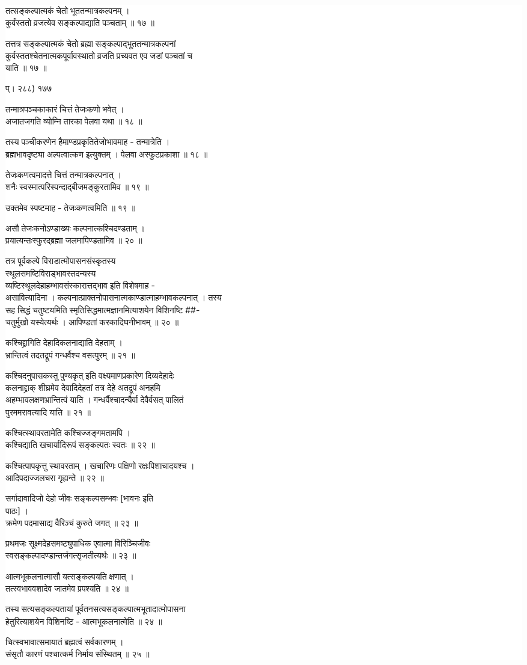 तत्सङ्कल्पात्मकं चेतो भूततन्मात्रकल्पनम् ।  
कुर्वंस्ततो व्रजत्येव सङ्कल्पाद्याति पञ्चताम् ॥ १७ ॥  
  
तत्तत्र सङ्कल्पात्मकं चेतो ब्रह्मा सङ्कल्पाद्भूततन्मात्रकल्पनां   
कुर्वस्ततश्चेतनात्मकपूर्वावस्थातो व्रजति प्रच्यवत एव जडां पञ्चतां च   
याति ॥ १७ ॥  
  
प्। २८८) १७७  
  
तन्मात्रपञ्चकाकारं चित्तं तेजःकणो भवेत् ।  
अजातजगति व्योम्नि तारका पेलवा यथा ॥ १८ ॥  
  
तस्य पञ्चीकरणेन हैमाण्डप्रकृतितेजोभावमाह - तन्मात्रेति ।   
ब्रह्मभावदृष्ट्या अल्पत्वात्कण इत्युक्तम् । पेलवा अस्फुटप्रकाशा ॥ १८ ॥  
  
तेजःकणत्वमादत्ते चित्तं तन्मात्रकल्पनात् ।  
शनैः स्वस्मात्परिस्पन्दाद्बीजमङ्कुरतामिव ॥ १९ ॥  
  
उक्तमेव स्पष्टमाह - तेजःकणत्वमिति ॥ १९ ॥  
  
असौ तेजःकनोऽण्डाख्यः कल्पनात्कश्चिदण्डताम् ।  
प्रयात्यन्तःस्फुरद्ब्रह्मा जलमापिण्डतामिव ॥ २० ॥  
  
तत्र पूर्वकल्पे विराडात्मोपासनसंस्कृतस्य   
स्थूलसमष्टिविराड्भावस्तदन्यस्य   
व्यष्टिस्थूलदेहाहम्भावसंस्कारात्तद्भाव इति विशेषमाह -   
असावित्यादिना । कल्पनात्प्राक्तनोपासनात्मकाण्डात्माहम्भावकल्पनात् । तस्य   
सह सिद्धं चतुष्टयमिति स्मृतिसिद्धमात्मज्ञानमित्याशयेन विशिनष्टि ##-  
चतुर्मुखो यस्येत्यर्थः । आपिण्डतां करकादिघनीभावम् ॥ २० ॥  
  
कश्चिद्द्रागिति देहादिकलनाद्याति देहताम् ।  
भ्रान्तित्वं तदतद्रूपं गन्धर्वैश्च वसत्पुरम् ॥ २१ ॥  
  
कश्चिदनुपासकस्तु पुण्यकृत् इति वक्ष्यमाणप्रकारेण दिव्यदेहादेः   
कलनाद्द्राक् शीघ्रमेव देवादिदेहतां तत्र देहे अतद्रूपं अनहमि   
अहम्भावलक्षणभ्रान्तित्वं याति । गन्धर्वैश्चादन्यैर्वा देवैर्वसत् पालितं   
पुरममरावत्यादि याति ॥ २१ ॥  
  
कश्चित्स्थावरतामेति कश्चिज्जङ्गमतामपि ।  
कश्चिद्याति खचार्यादिरूपं सङ्कल्पतः स्वतः ॥ २२ ॥  
  
कश्चित्पापकृत्तु स्थावरताम् । खचारिणः पक्षिणो रक्षःपिशाचादयश्च ।   
आदिपदाज्जलचरा गृह्यन्ते ॥ २२ ॥  
  
सर्गादावादिजो देहो जीवः सङ्कल्पसम्भवः [भावनः इति   
पाठः] ।  
क्रमेण पदमासाद्य वैरिञ्चं कुरुते जगत् ॥ २३ ॥  
  
प्रथमजः सूक्ष्मदेहसमष्ट्युपाधिक एवात्मा विरिञ्चिजीवः   
स्वसङ्कल्पादण्डान्तर्जगत्सृजतीत्यर्थः ॥ २३ ॥  
  
आत्मभूकलनात्मासौ यत्सङ्कल्पयति क्षणात् ।  
तत्स्वभाववशादेव जातमेव प्रपश्यति ॥ २४ ॥  
  
तस्य सत्यसङ्कल्पतायां पूर्वतनसत्यसङ्कल्पात्मभूतादात्मोपासना   
हेतुरित्याशयेन विशिनष्टि - आत्मभूकलनात्मेति ॥ २४ ॥  
  
चित्स्वभावात्समायातं ब्रह्मत्वं सर्वकारणम् ।  
संसृतौ कारणं पश्चात्कर्म निर्माय संस्थितम् ॥ २५ ॥  
  